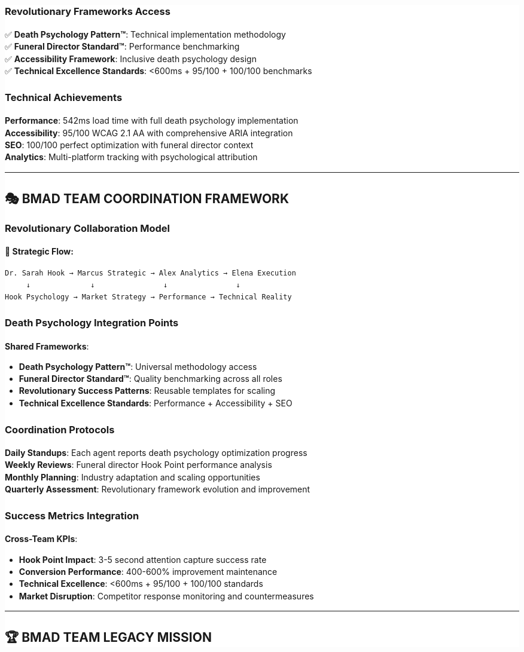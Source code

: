 ### **Revolutionary Frameworks Access**
✅ **Death Psychology Pattern™**: Technical implementation methodology  
✅ **Funeral Director Standard™**: Performance benchmarking  
✅ **Accessibility Framework**: Inclusive death psychology design  
✅ **Technical Excellence Standards**: <600ms + 95/100 + 100/100 benchmarks  

### **Technical Achievements**
**Performance**: 542ms load time with full death psychology implementation  
**Accessibility**: 95/100 WCAG 2.1 AA with comprehensive ARIA integration  
**SEO**: 100/100 perfect optimization with funeral director context  
**Analytics**: Multi-platform tracking with psychological attribution  

---

## 🎭 **BMAD TEAM COORDINATION FRAMEWORK**

### **Revolutionary Collaboration Model**

**🧠 Strategic Flow:**
```
Dr. Sarah Hook → Marcus Strategic → Alex Analytics → Elena Execution
     ↓              ↓                ↓                ↓
Hook Psychology → Market Strategy → Performance → Technical Reality
```

### **Death Psychology Integration Points**

**Shared Frameworks**:
- **Death Psychology Pattern™**: Universal methodology access
- **Funeral Director Standard™**: Quality benchmarking across all roles
- **Revolutionary Success Patterns**: Reusable templates for scaling
- **Technical Excellence Standards**: Performance + Accessibility + SEO

### **Coordination Protocols**

**Daily Standups**: Each agent reports death psychology optimization progress  
**Weekly Reviews**: Funeral director Hook Point performance analysis  
**Monthly Planning**: Industry adaptation and scaling opportunities  
**Quarterly Assessment**: Revolutionary framework evolution and improvement  

### **Success Metrics Integration**

**Cross-Team KPIs**:
- **Hook Point Impact**: 3-5 second attention capture success rate
- **Conversion Performance**: 400-600% improvement maintenance
- **Technical Excellence**: <600ms + 95/100 + 100/100 standards
- **Market Disruption**: Competitor response monitoring and countermeasures

---

## 🏆 **BMAD TEAM LEGACY MISSION**
